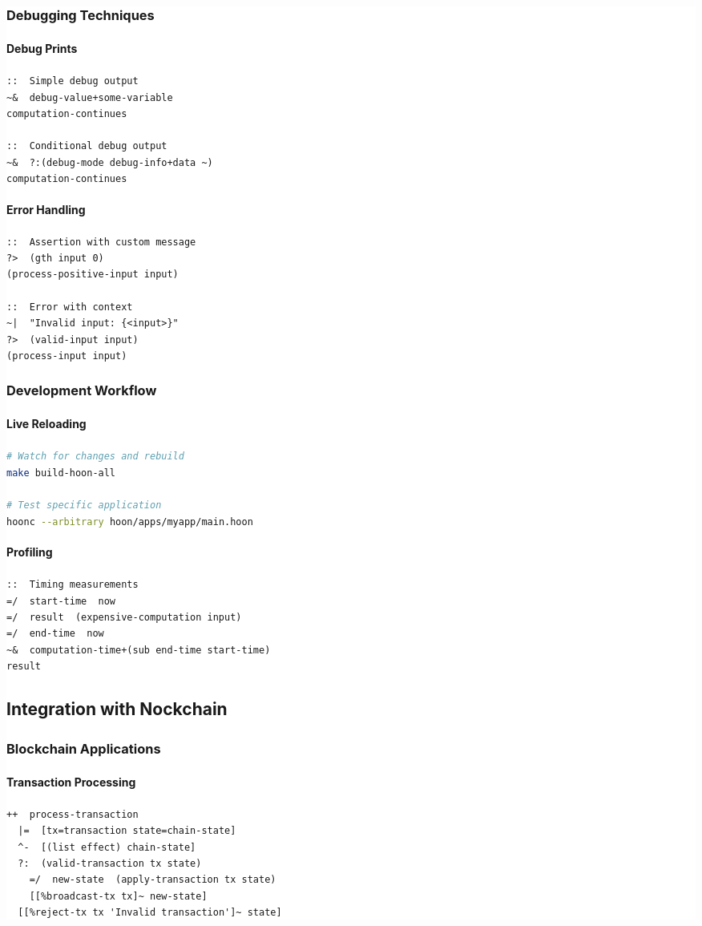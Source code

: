 ### Debugging Techniques

#### Debug Prints
```hoon
::  Simple debug output
~&  debug-value+some-variable
computation-continues

::  Conditional debug output
~&  ?:(debug-mode debug-info+data ~)
computation-continues
```

#### Error Handling
```hoon
::  Assertion with custom message
?>  (gth input 0)
(process-positive-input input)

::  Error with context
~|  "Invalid input: {<input>}"
?>  (valid-input input)
(process-input input)
```

### Development Workflow

#### Live Reloading
```bash
# Watch for changes and rebuild
make build-hoon-all

# Test specific application
hoonc --arbitrary hoon/apps/myapp/main.hoon
```

#### Profiling
```hoon
::  Timing measurements
=/  start-time  now
=/  result  (expensive-computation input)
=/  end-time  now
~&  computation-time+(sub end-time start-time)
result
```

## Integration with Nockchain

### Blockchain Applications

#### Transaction Processing
```hoon
++  process-transaction
  |=  [tx=transaction state=chain-state]
  ^-  [(list effect) chain-state]
  ?:  (valid-transaction tx state)
    =/  new-state  (apply-transaction tx state)
    [[%broadcast-tx tx]~ new-state]
  [[%reject-tx tx 'Invalid transaction']~ state]
```
